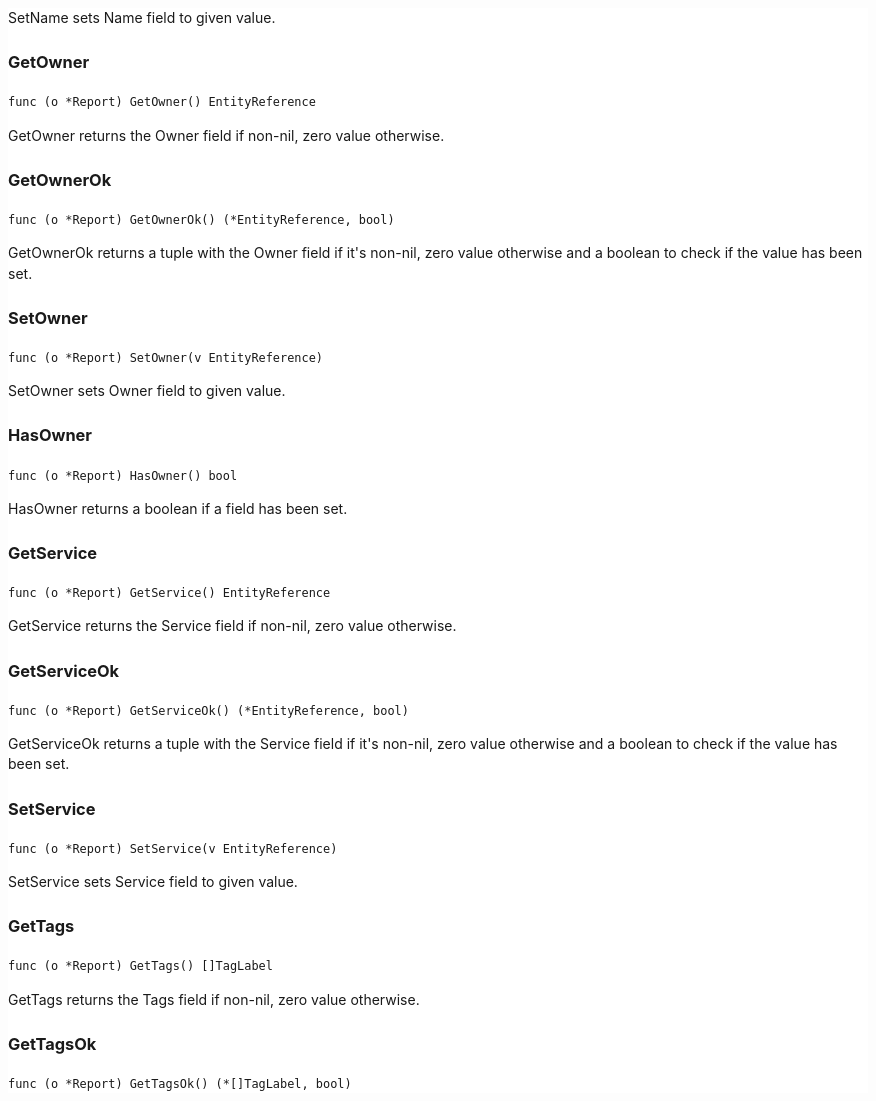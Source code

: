 SetName sets Name field to given value.


### GetOwner

`func (o *Report) GetOwner() EntityReference`

GetOwner returns the Owner field if non-nil, zero value otherwise.

### GetOwnerOk

`func (o *Report) GetOwnerOk() (*EntityReference, bool)`

GetOwnerOk returns a tuple with the Owner field if it's non-nil, zero value otherwise
and a boolean to check if the value has been set.

### SetOwner

`func (o *Report) SetOwner(v EntityReference)`

SetOwner sets Owner field to given value.

### HasOwner

`func (o *Report) HasOwner() bool`

HasOwner returns a boolean if a field has been set.

### GetService

`func (o *Report) GetService() EntityReference`

GetService returns the Service field if non-nil, zero value otherwise.

### GetServiceOk

`func (o *Report) GetServiceOk() (*EntityReference, bool)`

GetServiceOk returns a tuple with the Service field if it's non-nil, zero value otherwise
and a boolean to check if the value has been set.

### SetService

`func (o *Report) SetService(v EntityReference)`

SetService sets Service field to given value.


### GetTags

`func (o *Report) GetTags() []TagLabel`

GetTags returns the Tags field if non-nil, zero value otherwise.

### GetTagsOk

`func (o *Report) GetTagsOk() (*[]TagLabel, bool)`
